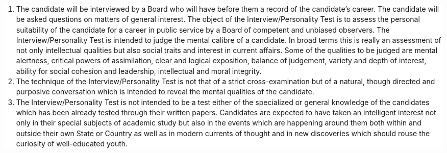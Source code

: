 1. The candidate will be interviewed by a Board who will have before them a record of the candidate’s career. The candidate will be asked questions on matters of general interest. The object of the Interview/Personality Test is to assess the personal suitability of the candidate for a career in public service by a Board of competent and unbiased observers. The Interview/Personality Test is intended to judge the mental calibre of a candidate. In broad terms this is really an assessment of not only intellectual qualities but also social traits and interest in current affairs. Some of the qualities to be judged are mental alertness, critical powers of assimilation, clear and logical exposition, balance of judgement, variety and depth of interest, ability for social cohesion and leadership, intellectual and moral integrity.
2. The technique of the Interview/Personality Test is not that of a strict cross-examination but of a natural, though directed and purposive conversation which is intended to reveal the mental qualities of the candidate.
3. The Interview/Personality Test is not intended to be a test either of the specialized or general knowledge of the candidates which has been already tested through their written papers. Candidates are expected to have taken an intelligent interest not only in their special subjects of academic study but also in the events which are happening around them both within and outside their own State or Country as well as in modern currents of thought and in new discoveries which should rouse the curiosity of well-educated youth.
